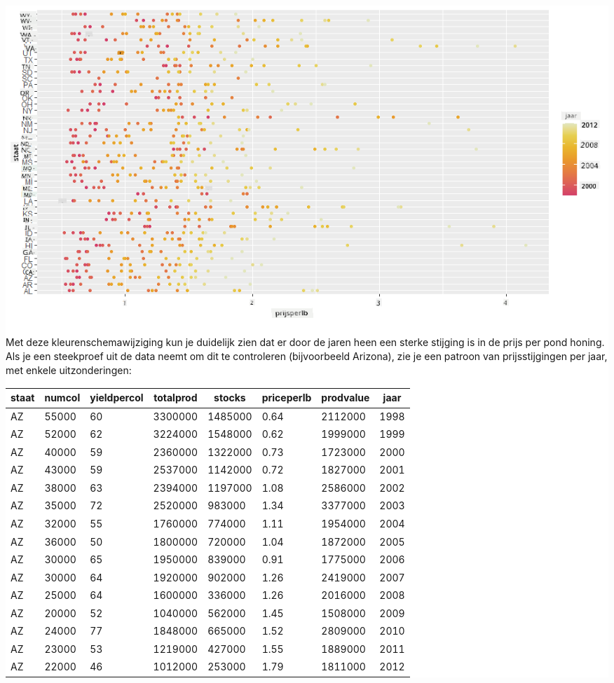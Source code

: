 ![scatterplot 2](../../../../../translated_images/scatter2.4d1cbc693bad20e2b563888747eb6bdf65b73ce449d903f7cd4068a78502dcff.nl.png)

Met deze kleurenschemawijziging kun je duidelijk zien dat er door de jaren heen een sterke stijging is in de prijs per pond honing. Als je een steekproef uit de data neemt om dit te controleren (bijvoorbeeld Arizona), zie je een patroon van prijsstijgingen per jaar, met enkele uitzonderingen:

| staat | numcol | yieldpercol | totalprod | stocks  | priceperlb | prodvalue | jaar |
| ----- | ------ | ----------- | --------- | ------- | ---------- | --------- | ---- |
| AZ    | 55000  | 60          | 3300000   | 1485000 | 0.64       | 2112000   | 1998 |
| AZ    | 52000  | 62          | 3224000   | 1548000 | 0.62       | 1999000   | 1999 |
| AZ    | 40000  | 59          | 2360000   | 1322000 | 0.73       | 1723000   | 2000 |
| AZ    | 43000  | 59          | 2537000   | 1142000 | 0.72       | 1827000   | 2001 |
| AZ    | 38000  | 63          | 2394000   | 1197000 | 1.08       | 2586000   | 2002 |
| AZ    | 35000  | 72          | 2520000   | 983000  | 1.34       | 3377000   | 2003 |
| AZ    | 32000  | 55          | 1760000   | 774000  | 1.11       | 1954000   | 2004 |
| AZ    | 36000  | 50          | 1800000   | 720000  | 1.04       | 1872000   | 2005 |
| AZ    | 30000  | 65          | 1950000   | 839000  | 0.91       | 1775000   | 2006 |
| AZ    | 30000  | 64          | 1920000   | 902000  | 1.26       | 2419000   | 2007 |
| AZ    | 25000  | 64          | 1600000   | 336000  | 1.26       | 2016000   | 2008 |
| AZ    | 20000  | 52          | 1040000   | 562000  | 1.45       | 1508000   | 2009 |
| AZ    | 24000  | 77          | 1848000   | 665000  | 1.52       | 2809000   | 2010 |
| AZ    | 23000  | 53          | 1219000   | 427000  | 1.55       | 1889000   | 2011 |
| AZ    | 22000  | 46          | 1012000   | 253000  | 1.79       | 1811000   | 2012 |
